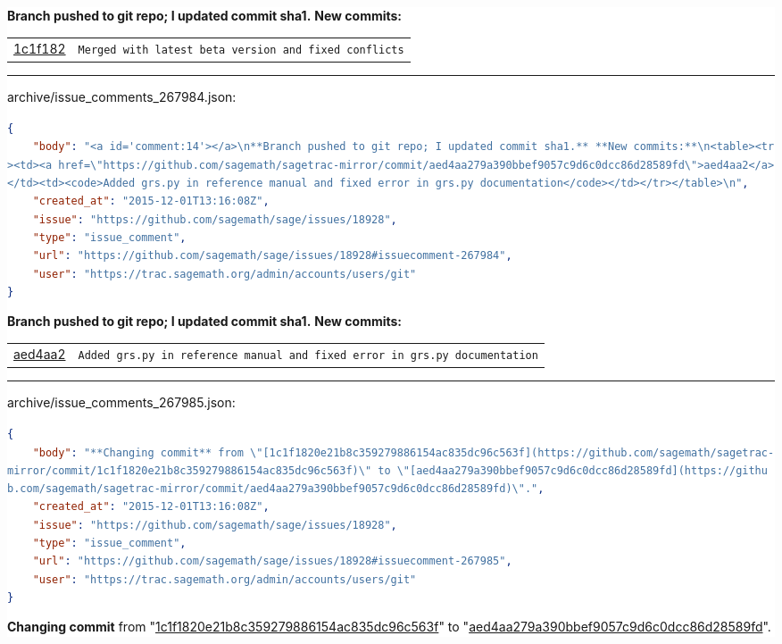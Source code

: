 <a id='comment:13'></a>
**Branch pushed to git repo; I updated commit sha1.** **New commits:**
<table><tr><td><a href="https://github.com/sagemath/sagetrac-mirror/commit/1c1f1820e21b8c359279886154ac835dc96c563f">1c1f182</a></td><td><code>Merged with latest beta version and fixed conflicts</code></td></tr></table>




---

archive/issue_comments_267984.json:
```json
{
    "body": "<a id='comment:14'></a>\n**Branch pushed to git repo; I updated commit sha1.** **New commits:**\n<table><tr><td><a href=\"https://github.com/sagemath/sagetrac-mirror/commit/aed4aa279a390bbef9057c9d6c0dcc86d28589fd\">aed4aa2</a></td><td><code>Added grs.py in reference manual and fixed error in grs.py documentation</code></td></tr></table>\n",
    "created_at": "2015-12-01T13:16:08Z",
    "issue": "https://github.com/sagemath/sage/issues/18928",
    "type": "issue_comment",
    "url": "https://github.com/sagemath/sage/issues/18928#issuecomment-267984",
    "user": "https://trac.sagemath.org/admin/accounts/users/git"
}
```

<a id='comment:14'></a>
**Branch pushed to git repo; I updated commit sha1.** **New commits:**
<table><tr><td><a href="https://github.com/sagemath/sagetrac-mirror/commit/aed4aa279a390bbef9057c9d6c0dcc86d28589fd">aed4aa2</a></td><td><code>Added grs.py in reference manual and fixed error in grs.py documentation</code></td></tr></table>




---

archive/issue_comments_267985.json:
```json
{
    "body": "**Changing commit** from \"[1c1f1820e21b8c359279886154ac835dc96c563f](https://github.com/sagemath/sagetrac-mirror/commit/1c1f1820e21b8c359279886154ac835dc96c563f)\" to \"[aed4aa279a390bbef9057c9d6c0dcc86d28589fd](https://github.com/sagemath/sagetrac-mirror/commit/aed4aa279a390bbef9057c9d6c0dcc86d28589fd)\".",
    "created_at": "2015-12-01T13:16:08Z",
    "issue": "https://github.com/sagemath/sage/issues/18928",
    "type": "issue_comment",
    "url": "https://github.com/sagemath/sage/issues/18928#issuecomment-267985",
    "user": "https://trac.sagemath.org/admin/accounts/users/git"
}
```

**Changing commit** from "[1c1f1820e21b8c359279886154ac835dc96c563f](https://github.com/sagemath/sagetrac-mirror/commit/1c1f1820e21b8c359279886154ac835dc96c563f)" to "[aed4aa279a390bbef9057c9d6c0dcc86d28589fd](https://github.com/sagemath/sagetrac-mirror/commit/aed4aa279a390bbef9057c9d6c0dcc86d28589fd)".
